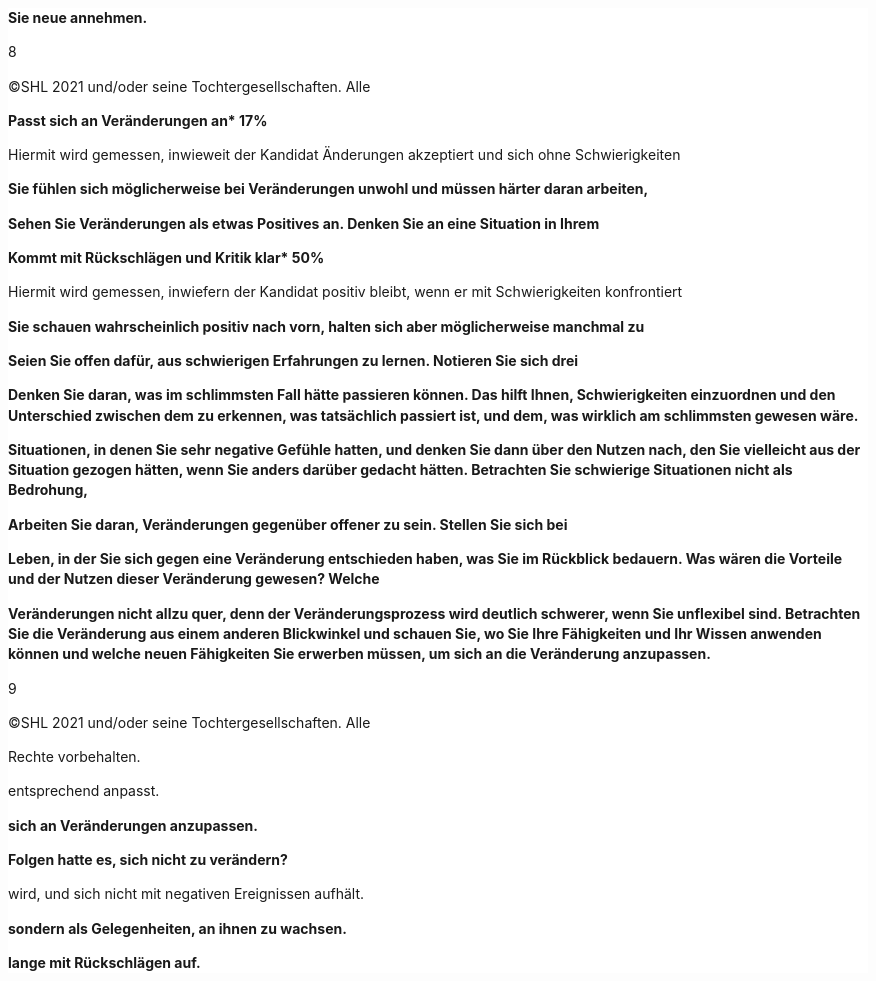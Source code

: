 **Sie neue annehmen.**

8

©SHL 2021 und/oder seine Tochtergesellschaften. Alle

**Passt sich an Veränderungen an\* 17%**

Hiermit wird gemessen, inwieweit der Kandidat Änderungen akzeptiert und sich ohne Schwierigkeiten

**Sie fühlen sich möglicherweise bei Veränderungen unwohl und müssen härter daran arbeiten,**

**Sehen Sie Veränderungen als etwas Positives an. Denken Sie an eine Situation in Ihrem**

**Kommt mit Rückschlägen und Kritik klar\* 50%**

Hiermit wird gemessen, inwiefern der Kandidat positiv bleibt, wenn er mit Schwierigkeiten konfrontiert

**Sie schauen wahrscheinlich positiv nach vorn, halten sich aber möglicherweise manchmal zu**

**Seien Sie offen dafür, aus schwierigen Erfahrungen zu lernen. Notieren Sie sich drei**

 **Denken Sie daran, was im schlimmsten Fall hätte passieren können. Das hilft Ihnen, Schwierigkeiten einzuordnen und den Unterschied zwischen dem zu erkennen, was tatsächlich passiert ist, und dem, was wirklich am schlimmsten gewesen wäre.**

**Situationen, in denen Sie sehr negative Gefühle hatten, und denken Sie dann über den Nutzen nach, den Sie vielleicht aus der Situation gezogen hätten, wenn Sie anders darüber gedacht hätten. Betrachten Sie schwierige Situationen nicht als Bedrohung,**

**Arbeiten Sie daran, Veränderungen gegenüber offener zu sein. Stellen Sie sich bei**

**Leben, in der Sie sich gegen eine Veränderung entschieden haben, was Sie im Rückblick bedauern. Was wären die Vorteile und der Nutzen dieser Veränderung gewesen? Welche**

**Veränderungen nicht allzu quer, denn der Veränderungsprozess wird deutlich schwerer, wenn Sie unflexibel sind. Betrachten Sie die Veränderung aus einem anderen Blickwinkel und schauen Sie, wo Sie Ihre Fähigkeiten und Ihr Wissen anwenden können und welche neuen Fähigkeiten Sie erwerben müssen, um sich an die Veränderung anzupassen.**

9

©SHL 2021 und/oder seine Tochtergesellschaften. Alle

Rechte vorbehalten.

entsprechend anpasst.

**sich an Veränderungen anzupassen.**

**Folgen hatte es, sich nicht zu verändern?**

wird, und sich nicht mit negativen Ereignissen aufhält.

**sondern als Gelegenheiten, an ihnen zu wachsen.**

**lange mit Rückschlägen auf.**